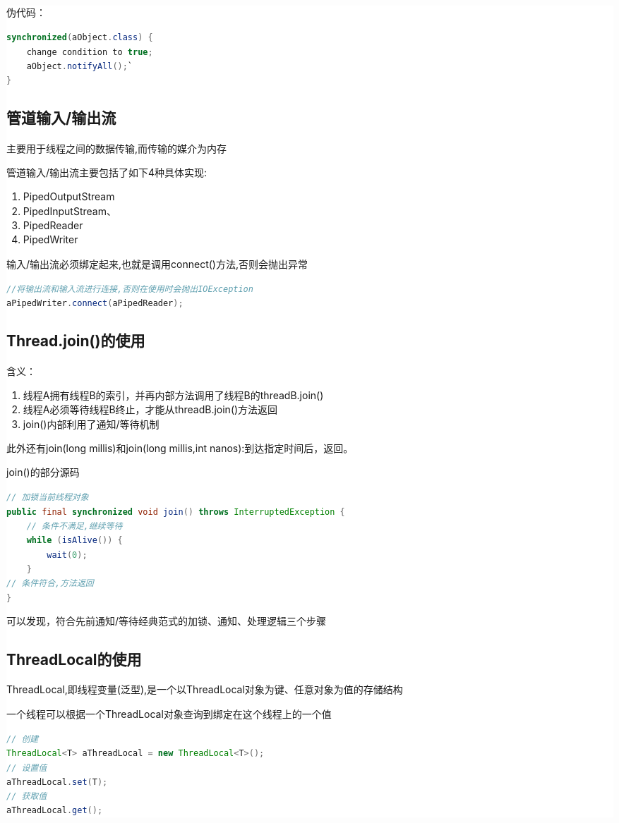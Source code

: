 伪代码：
```java
synchronized(aObject.class) {
    change condition to true;
    aObject.notifyAll();`
}
```

## 管道输入/输出流

主要用于线程之间的数据传输,而传输的媒介为内存

管道输入/输出流主要包括了如下4种具体实现:
1. PipedOutputStream
2. PipedInputStream、
3. PipedReader
4. PipedWriter

输入/输出流必须绑定起来,也就是调用connect()方法,否则会抛出异常

```java
//将输出流和输入流进行连接,否则在使用时会抛出IOException
aPipedWriter.connect(aPipedReader);
```

## Thread.join()的使用

含义：
1. 线程A拥有线程B的索引，并再内部方法调用了线程B的threadB.join()
2. 线程A必须等待线程B终止，才能从threadB.join()方法返回
4. join()内部利用了通知/等待机制

此外还有join(long millis)和join(long millis,int nanos):到达指定时间后，返回。

join()的部分源码
```java
// 加锁当前线程对象
public final synchronized void join() throws InterruptedException {
    // 条件不满足,继续等待
    while (isAlive()) {
        wait(0);
    }
// 条件符合,方法返回
}
```

可以发现，符合先前通知/等待经典范式的加锁、通知、处理逻辑三个步骤

## ThreadLocal的使用
ThreadLocal,即线程变量(泛型),是一个以ThreadLocal对象为键、任意对象为值的存储结构  

一个线程可以根据一个ThreadLocal对象查询到绑定在这个线程上的一个值

```java
// 创建
ThreadLocal<T> aThreadLocal = new ThreadLocal<T>();
// 设置值
aThreadLocal.set(T);
// 获取值
aThreadLocal.get();
```

